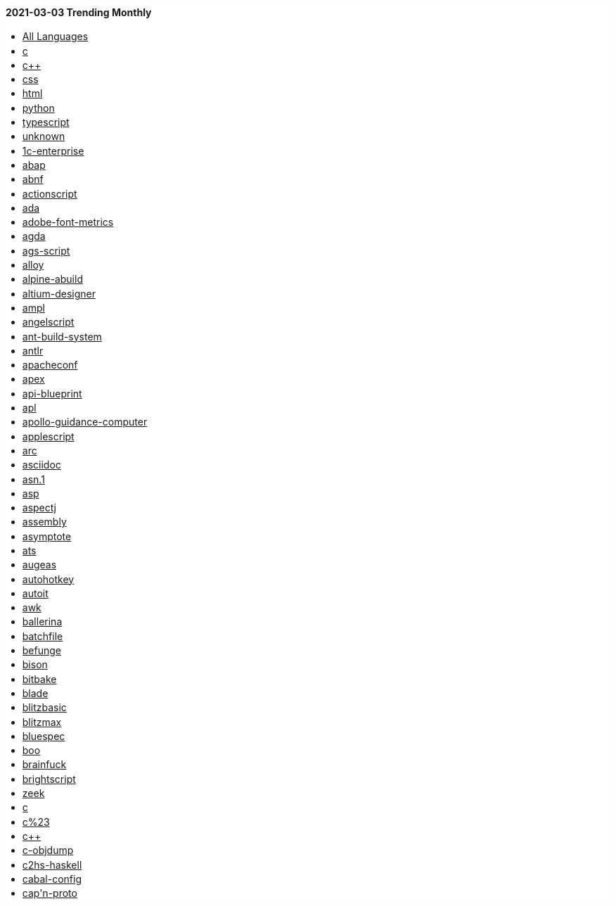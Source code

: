 

**2021-03-03 Trending Monthly**

- [All Languages](#all-languages)
- [c](#c)
- [c++](#c)
- [css](#css)
- [html](#html)
- [python](#python)
- [typescript](#typescript)
- [unknown](#unknown)
- [1c-enterprise](#1c-enterprise)
- [abap](#abap)
- [abnf](#abnf)
- [actionscript](#actionscript)
- [ada](#ada)
- [adobe-font-metrics](#adobe-font-metrics)
- [agda](#agda)
- [ags-script](#ags-script)
- [alloy](#alloy)
- [alpine-abuild](#alpine-abuild)
- [altium-designer](#altium-designer)
- [ampl](#ampl)
- [angelscript](#angelscript)
- [ant-build-system](#ant-build-system)
- [antlr](#antlr)
- [apacheconf](#apacheconf)
- [apex](#apex)
- [api-blueprint](#api-blueprint)
- [apl](#apl)
- [apollo-guidance-computer](#apollo-guidance-computer)
- [applescript](#applescript)
- [arc](#arc)
- [asciidoc](#asciidoc)
- [asn.1](#asn1)
- [asp](#asp)
- [aspectj](#aspectj)
- [assembly](#assembly)
- [asymptote](#asymptote)
- [ats](#ats)
- [augeas](#augeas)
- [autohotkey](#autohotkey)
- [autoit](#autoit)
- [awk](#awk)
- [ballerina](#ballerina)
- [batchfile](#batchfile)
- [befunge](#befunge)
- [bison](#bison)
- [bitbake](#bitbake)
- [blade](#blade)
- [blitzbasic](#blitzbasic)
- [blitzmax](#blitzmax)
- [bluespec](#bluespec)
- [boo](#boo)
- [brainfuck](#brainfuck)
- [brightscript](#brightscript)
- [zeek](#zeek)
- [c](#c-1)
- [c%23](#c)
- [c++](#c-1)
- [c-objdump](#c-objdump)
- [c2hs-haskell](#c2hs-haskell)
- [cabal-config](#cabal-config)
- [cap'n-proto](#capn-proto)